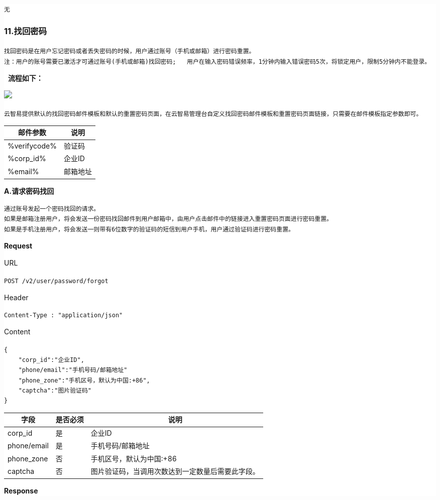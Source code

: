     无


### **<a name="forgot_password">11.找回密码</a>**

    找回密码是在用户忘记密码或者丢失密码的时候，用户通过账号（手机或邮箱）进行密码重置。
    注：用户的账号需要已激活才可通过账号(手机或邮箱)找回密码;   用户在输入密码错误频率，1分钟内输入错误密码5次，将锁定用户，限制5分钟内不能登录。
 
 **流程如下：**


![](http://i.imgur.com/n9Zt6ok.jpg)



    云智易提供默认的找回密码邮件模板和默认的重置密码页面，在云智易管理台自定义找回密码邮件模板和重置密码页面链接，只需要在邮件模板指定参数即可。


邮件参数 | 说明 |
---- |----|
%verifycode% |验证码 |
%corp_id% | 企业ID |
%email% | 邮箱地址 |



**A.请求密码找回**

    通过账号发起一个密码找回的请求。
    如果是邮箱注册用户，将会发送一份密码找回邮件到用户邮箱中，由用户点击邮件中的链接进入重置密码页面进行密码重置。
    如果是手机注册用户，将会发送一则带有6位数字的验证码的短信到用户手机，用户通过验证码进行密码重置。


**Request**

URL

    POST /v2/user/password/forgot

Header

    Content-Type : "application/json"

Content

    {
        "corp_id":"企业ID",
        "phone/email":"手机号码/邮箱地址"
		"phone_zone":"手机区号，默认为中国:+86",
		"captcha":"图片验证码"
    }

字段 | 是否必须 | 说明
---- | ---- | ----
corp_id | 是 | 企业ID
phone/email | 是 | 手机号码/邮箱地址
phone_zone | 否 | 手机区号，默认为中国:+86
captcha | 否 | 图片验证码，当调用次数达到一定数量后需要此字段。

**Response**
